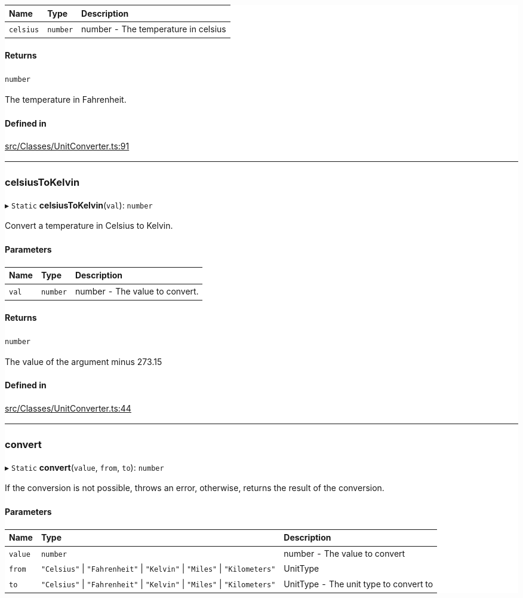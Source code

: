 | Name | Type | Description |
| :------ | :------ | :------ |
| `celsius` | `number` | number - The temperature in celsius |

#### Returns

`number`

The temperature in Fahrenheit.

#### Defined in

[src/Classes/UnitConverter.ts:91](https://github.com/roteKlaue/SussyUtilMadeByMe/blob/b43239d/src/Classes/UnitConverter.ts#L91)

___

### celsiusToKelvin

▸ `Static` **celsiusToKelvin**(`val`): `number`

Convert a temperature in Celsius to Kelvin.

#### Parameters

| Name | Type | Description |
| :------ | :------ | :------ |
| `val` | `number` | number - The value to convert. |

#### Returns

`number`

The value of the argument minus 273.15

#### Defined in

[src/Classes/UnitConverter.ts:44](https://github.com/roteKlaue/SussyUtilMadeByMe/blob/b43239d/src/Classes/UnitConverter.ts#L44)

___

### convert

▸ `Static` **convert**(`value`, `from`, `to`): `number`

If the conversion is not possible, throws an error, otherwise, returns the result of the
conversion.

#### Parameters

| Name | Type | Description |
| :------ | :------ | :------ |
| `value` | `number` | number - The value to convert |
| `from` | ``"Celsius"`` \| ``"Fahrenheit"`` \| ``"Kelvin"`` \| ``"Miles"`` \| ``"Kilometers"`` | UnitType |
| `to` | ``"Celsius"`` \| ``"Fahrenheit"`` \| ``"Kelvin"`` \| ``"Miles"`` \| ``"Kilometers"`` | UnitType - The unit type to convert to |
